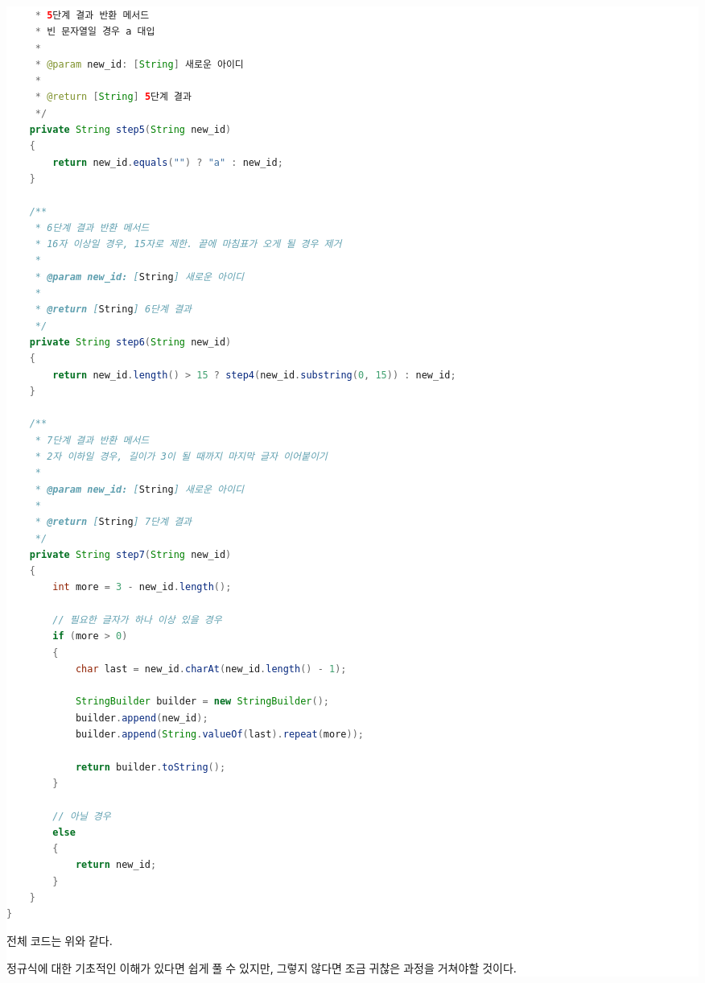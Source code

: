 ``` java
	 * 5단계 결과 반환 메서드
	 * 빈 문자열일 경우 a 대입
	 *
	 * @param new_id: [String] 새로운 아이디
	 *
	 * @return [String] 5단계 결과
	 */
	private String step5(String new_id)
	{
		return new_id.equals("") ? "a" : new_id;
	}
	
	/**
	 * 6단계 결과 반환 메서드
	 * 16자 이상일 경우, 15자로 제한. 끝에 마침표가 오게 될 경우 제거
	 *
	 * @param new_id: [String] 새로운 아이디
	 *
	 * @return [String] 6단계 결과
	 */
	private String step6(String new_id)
	{
		return new_id.length() > 15 ? step4(new_id.substring(0, 15)) : new_id;
	}
	
	/**
	 * 7단계 결과 반환 메서드
	 * 2자 이하일 경우, 길이가 3이 될 때까지 마지막 글자 이어붙이기
	 *
	 * @param new_id: [String] 새로운 아이디
	 *
	 * @return [String] 7단계 결과
	 */
	private String step7(String new_id)
	{
		int more = 3 - new_id.length();
		
		// 필요한 글자가 하나 이상 있을 경우
		if (more > 0)
		{
			char last = new_id.charAt(new_id.length() - 1);
			
			StringBuilder builder = new StringBuilder();
			builder.append(new_id);
			builder.append(String.valueOf(last).repeat(more));
			
			return builder.toString();
		}
		
		// 아닐 경우
		else
		{
			return new_id;
		}
	}
}
```

전체 코드는 위와 같다.

정규식에 대한 기초적인 이해가 있다면 쉽게 풀 수 있지만, 그렇지 않다면 조금 귀찮은 과정을 거쳐야할 것이다.